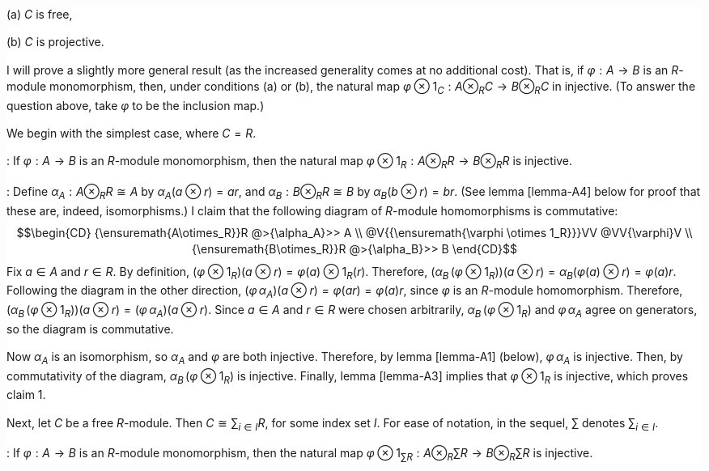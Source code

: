 (a) $C$ is free,

(b) $C$ is projective.

I will prove a slightly more general result (as the increased generality
comes at no additional cost). That is, if $\varphi: A \rightarrow B$ is
an $R$-module monomorphism, then, under conditions (a) or (b), the
natural map
$\varphi \otimes 1_C: {\ensuremath{A\otimes_R}}C \rightarrow {\ensuremath{B\otimes_R}}C$
in injective. (To answer the question above, take $\varphi$ to be the
inclusion map.)

We begin with the simplest case, where $C = R$.

: If $\varphi: A \rightarrow B$ is an $R$-module monomorphism, then the
natural map
$\varphi \otimes 1_R: {\ensuremath{A\otimes_R}}R \rightarrow {\ensuremath{B\otimes_R}}R$
is injective.

: Define $\alpha_A: {\ensuremath{A\otimes_R}}R \cong A$ by
$\alpha_A(a\otimes r) = ar$, and
$\alpha_B: {\ensuremath{B\otimes_R}}R \cong B$ by
$\alpha_B(b\otimes r) = br$. (See lemma \[lemma-A4\] below for proof
that these are, indeed, isomorphisms.) I claim that the following
diagram of $R$-module homomorphisms is commutative: $$\begin{CD}
      {\ensuremath{A\otimes_R}}R @>{\alpha_A}>> A \\
      @V{{\ensuremath{\varphi \otimes 1_R}}}VV  @VV{\varphi}V \\
      {\ensuremath{B\otimes_R}}R @>{\alpha_B}>> B
    \end{CD}$$ Fix $a\in A$ and $r\in R$. By definition,
$({\ensuremath{\varphi \otimes 1_R}})(a\otimes r) = \varphi(a) \otimes 1_R(r)$.
Therefore,
$(\alpha_B\, ({\ensuremath{\varphi \otimes 1_R}}))(a\otimes r) = \alpha_B(\varphi(a) \otimes r) =
    \varphi(a)r$. Following the diagram in the other direction,
$(\varphi\, \alpha_A)(a\otimes r) = \varphi(ar) = \varphi(a)r,$ since
$\varphi$ is an $R$-module homomorphism. Therefore,
$(\alpha_B\, ({\ensuremath{\varphi \otimes 1_R}}))(a\otimes r) = (\varphi\, \alpha_A)(a\otimes r)$.
Since $a\in A$ and $r\in R$ were chosen arbitrarily,
$\alpha_B\, ({\ensuremath{\varphi \otimes 1_R}})$ and
$\varphi\, \alpha_A$ agree on generators, so the diagram is commutative.

Now $\alpha_A$ is an isomorphism, so $\alpha_A$ and $\varphi$ are both
injective. Therefore, by lemma \[lemma-A1\] (below), $\varphi\,
    \alpha_A$ is injective. Then, by commutativity of the diagram,
$\alpha_B\,({\ensuremath{\varphi \otimes 1_R}})$ is injective. Finally,
lemma \[lemma-A3\] implies that ${\ensuremath{\varphi \otimes 1_R}}$ is
injective, which proves claim 1.

Next, let $C$ be a free $R$-module. Then $C \cong \sum_{i\in I}R,$ for
some index set $I$. For ease of notation, in the sequel, $\sum$ denotes
$\sum_{i\in I}$.

: If $\varphi: A \rightarrow B$ is an $R$-module monomorphism, then the
natural map
$\varphi \otimes 1_{\sum R}: {\ensuremath{A\otimes_R}}\sum R \rightarrow {\ensuremath{B\otimes_R}}\sum R$
is injective.


[^1]: Although this may seem trivial, and to some extent it *is*
[^2]: Again, the sums have finitely many non-zero terms, since $\{a_i\}$